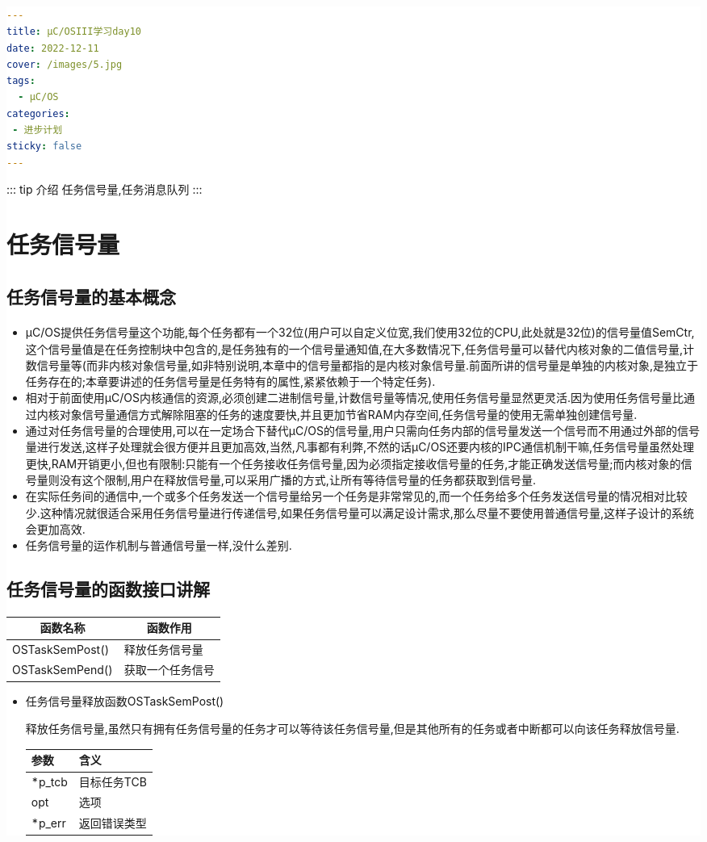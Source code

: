 ```yaml
---
title: μC/OSIII学习day10
date: 2022-12-11
cover: /images/5.jpg
tags:
  - μC/OS
categories:
 - 进步计划
sticky: false
---
```

::: tip 介绍
任务信号量,任务消息队列
:::


# 任务信号量

##  任务信号量的基本概念

- μC/OS提供任务信号量这个功能,每个任务都有一个32位(用户可以自定义位宽,我们使用32位的CPU,此处就是32位)的信号量值SemCtr,这个信号量值是在任务控制块中包含的,是任务独有的一个信号量通知值,在大多数情况下,任务信号量可以替代内核对象的二值信号量,计数信号量等(而非内核对象信号量,如非特别说明,本章中的信号量都指的是内核对象信号量.前面所讲的信号量是单独的内核对象,是独立于任务存在的;本章要讲述的任务信号量是任务特有的属性,紧紧依赖于一个特定任务).
- 相对于前面使用μC/OS内核通信的资源,必须创建二进制信号量,计数信号量等情况,使用任务信号量显然更灵活.因为使用任务信号量比通过内核对象信号量通信方式解除阻塞的任务的速度要快,并且更加节省RAM内存空间,任务信号量的使用无需单独创建信号量.
- 通过对任务信号量的合理使用,可以在一定场合下替代μC/OS的信号量,用户只需向任务内部的信号量发送一个信号而不用通过外部的信号量进行发送,这样子处理就会很方便并且更加高效,当然,凡事都有利弊,不然的话μC/OS还要内核的IPC通信机制干嘛,任务信号量虽然处理更快,RAM开销更小,但也有限制:只能有一个任务接收任务信号量,因为必须指定接收信号量的任务,才能正确发送信号量;而内核对象的信号量则没有这个限制,用户在释放信号量,可以采用广播的方式,让所有等待信号量的任务都获取到信号量.
- 在实际任务间的通信中,一个或多个任务发送一个信号量给另一个任务是非常常见的,而一个任务给多个任务发送信号量的情况相对比较少.这种情况就很适合采用任务信号量进行传递信号,如果任务信号量可以满足设计需求,那么尽量不要使用普通信号量,这样子设计的系统会更加高效.
- 任务信号量的运作机制与普通信号量一样,没什么差别.

## 任务信号量的函数接口讲解

| 函数名称        | 函数作用         |
| --------------- | ---------------- |
| OSTaskSemPost() | 释放任务信号量   |
| OSTaskSemPend() | 获取一个任务信号 |

- 任务信号量释放函数OSTaskSemPost()

  释放任务信号量,虽然只有拥有任务信号量的任务才可以等待该任务信号量,但是其他所有的任务或者中断都可以向该任务释放信号量.

  | 参数   | 含义         |
  | ------ | ------------ |
  | *p_tcb | 目标任务TCB  |
  | opt    | 选项         |
  | *p_err | 返回错误类型 |
